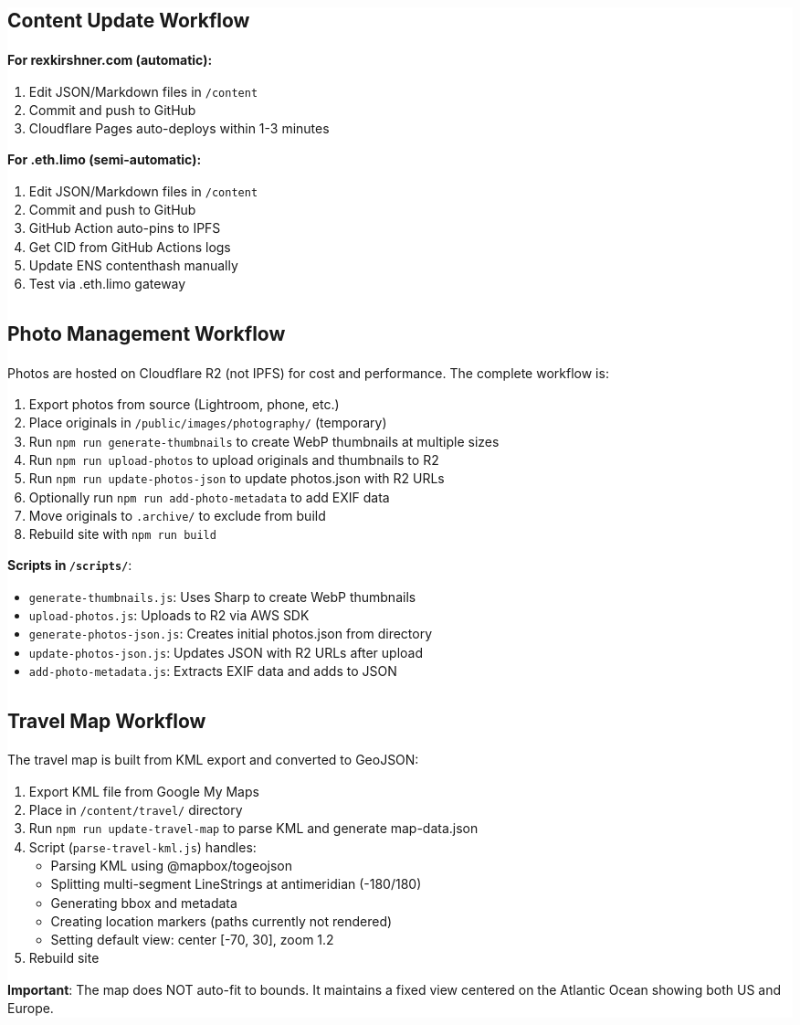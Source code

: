## Content Update Workflow

**For rexkirshner.com (automatic):**
1. Edit JSON/Markdown files in `/content`
2. Commit and push to GitHub
3. Cloudflare Pages auto-deploys within 1-3 minutes

**For .eth.limo (semi-automatic):**
1. Edit JSON/Markdown files in `/content`
2. Commit and push to GitHub
3. GitHub Action auto-pins to IPFS
4. Get CID from GitHub Actions logs
5. Update ENS contenthash manually
6. Test via .eth.limo gateway

## Photo Management Workflow

Photos are hosted on Cloudflare R2 (not IPFS) for cost and performance. The complete workflow is:

1. Export photos from source (Lightroom, phone, etc.)
2. Place originals in `/public/images/photography/` (temporary)
3. Run `npm run generate-thumbnails` to create WebP thumbnails at multiple sizes
4. Run `npm run upload-photos` to upload originals and thumbnails to R2
5. Run `npm run update-photos-json` to update photos.json with R2 URLs
6. Optionally run `npm run add-photo-metadata` to add EXIF data
7. Move originals to `.archive/` to exclude from build
8. Rebuild site with `npm run build`

**Scripts in `/scripts/`**:
- `generate-thumbnails.js`: Uses Sharp to create WebP thumbnails
- `upload-photos.js`: Uploads to R2 via AWS SDK
- `generate-photos-json.js`: Creates initial photos.json from directory
- `update-photos-json.js`: Updates JSON with R2 URLs after upload
- `add-photo-metadata.js`: Extracts EXIF data and adds to JSON

## Travel Map Workflow

The travel map is built from KML export and converted to GeoJSON:

1. Export KML file from Google My Maps
2. Place in `/content/travel/` directory
3. Run `npm run update-travel-map` to parse KML and generate map-data.json
4. Script (`parse-travel-kml.js`) handles:
   - Parsing KML using @mapbox/togeojson
   - Splitting multi-segment LineStrings at antimeridian (-180/180)
   - Generating bbox and metadata
   - Creating location markers (paths currently not rendered)
   - Setting default view: center [-70, 30], zoom 1.2
5. Rebuild site

**Important**: The map does NOT auto-fit to bounds. It maintains a fixed view centered on the Atlantic Ocean showing both US and Europe.
